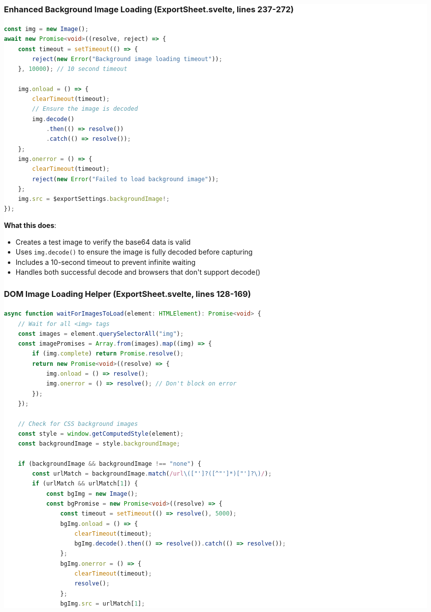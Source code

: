 ### Enhanced Background Image Loading (ExportSheet.svelte, lines 237-272)

```typescript
const img = new Image();
await new Promise<void>((resolve, reject) => {
    const timeout = setTimeout(() => {
        reject(new Error("Background image loading timeout"));
    }, 10000); // 10 second timeout

    img.onload = () => {
        clearTimeout(timeout);
        // Ensure the image is decoded
        img.decode()
            .then(() => resolve())
            .catch(() => resolve());
    };
    img.onerror = () => {
        clearTimeout(timeout);
        reject(new Error("Failed to load background image"));
    };
    img.src = $exportSettings.backgroundImage!;
});
```

**What this does**:
- Creates a test image to verify the base64 data is valid
- Uses `img.decode()` to ensure the image is fully decoded before capturing
- Includes a 10-second timeout to prevent infinite waiting
- Handles both successful decode and browsers that don't support decode()

### DOM Image Loading Helper (ExportSheet.svelte, lines 128-169)

```typescript
async function waitForImagesToLoad(element: HTMLElement): Promise<void> {
    // Wait for all <img> tags
    const images = element.querySelectorAll("img");
    const imagePromises = Array.from(images).map((img) => {
        if (img.complete) return Promise.resolve();
        return new Promise<void>((resolve) => {
            img.onload = () => resolve();
            img.onerror = () => resolve(); // Don't block on error
        });
    });

    // Check for CSS background images
    const style = window.getComputedStyle(element);
    const backgroundImage = style.backgroundImage;
    
    if (backgroundImage && backgroundImage !== "none") {
        const urlMatch = backgroundImage.match(/url\(["']?([^"']*)["']?\)/);
        if (urlMatch && urlMatch[1]) {
            const bgImg = new Image();
            const bgPromise = new Promise<void>((resolve) => {
                const timeout = setTimeout(() => resolve(), 5000);
                bgImg.onload = () => {
                    clearTimeout(timeout);
                    bgImg.decode().then(() => resolve()).catch(() => resolve());
                };
                bgImg.onerror = () => {
                    clearTimeout(timeout);
                    resolve();
                };
                bgImg.src = urlMatch[1];
```